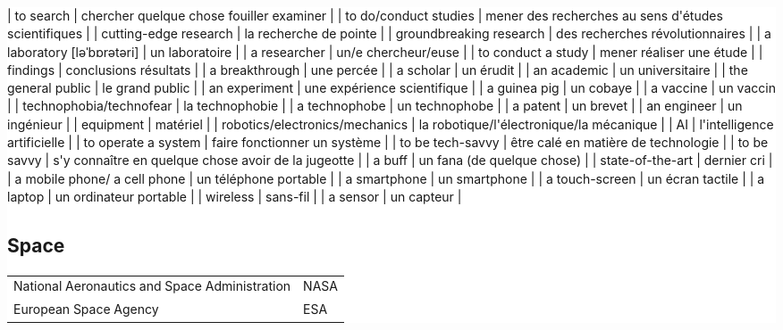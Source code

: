| to search | chercher quelque chose fouiller examiner |
| to do/conduct studies | mener des recherches au sens d'études scientifiques |
| cutting-edge research | la recherche de pointe |
| groundbreaking research | des recherches révolutionnaires |
| a laboratory [ləˈbɒrətəri] | un laboratoire |
| a researcher | un/e chercheur/euse |
| to conduct a study | mener réaliser une étude |
| findings | conclusions résultats |
| a breakthrough | une percée |
| a scholar | un érudit |
| an academic | un universitaire |
| the general public | le grand public |
| an experiment | une expérience scientifique |
| a guinea pig | un cobaye |
| a vaccine | un vaccin |
| technophobia/technofear | la technophobie |
| a technophobe | un technophobe |
| a patent | un brevet |
| an engineer | un ingénieur |
| equipment | matériel |
| robotics/electronics/mechanics | la robotique/l'électronique/la mécanique |
| AI | l'intelligence artificielle |
| to operate a system | faire fonctionner un système |
| to be tech-savvy | être calé en matière de technologie |
| to be savvy | s'y connaître en quelque chose avoir de la jugeotte |
| a buff | un fana (de quelque chose) |
| state-of-the-art | dernier cri |
| a mobile phone/ a cell phone | un téléphone portable |
| a smartphone | un smartphone |
| a touch-screen | un écran tactile |
| a laptop | un ordinateur portable |
| wireless | sans-fil |
| a sensor | un capteur |
## Space
|||
|:---|:---|
| National Aeronautics and Space Administration | NASA |
| European Space Agency | ESA |